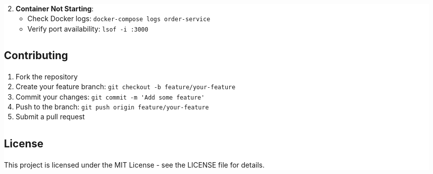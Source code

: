 2. **Container Not Starting**:
   - Check Docker logs: `docker-compose logs order-service`
   - Verify port availability: `lsof -i :3000`

## Contributing

1. Fork the repository
2. Create your feature branch: `git checkout -b feature/your-feature`
3. Commit your changes: `git commit -m 'Add some feature'`
4. Push to the branch: `git push origin feature/your-feature`
5. Submit a pull request

## License

This project is licensed under the MIT License - see the LICENSE file for details.
